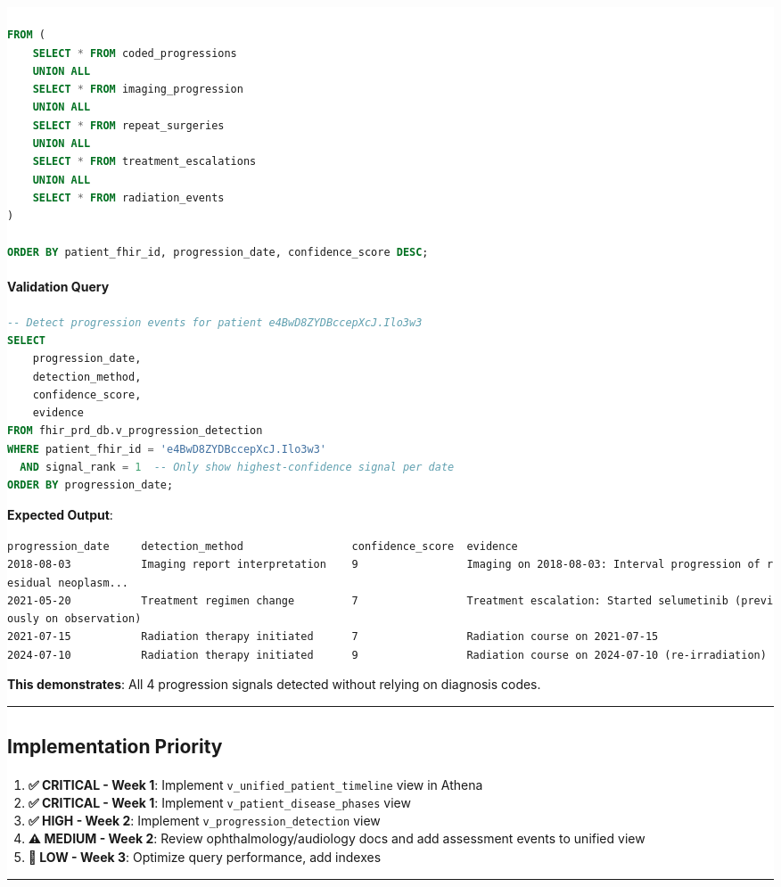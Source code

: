 ```sql

FROM (
    SELECT * FROM coded_progressions
    UNION ALL
    SELECT * FROM imaging_progression
    UNION ALL
    SELECT * FROM repeat_surgeries
    UNION ALL
    SELECT * FROM treatment_escalations
    UNION ALL
    SELECT * FROM radiation_events
)

ORDER BY patient_fhir_id, progression_date, confidence_score DESC;
```

#### Validation Query

```sql
-- Detect progression events for patient e4BwD8ZYDBccepXcJ.Ilo3w3
SELECT
    progression_date,
    detection_method,
    confidence_score,
    evidence
FROM fhir_prd_db.v_progression_detection
WHERE patient_fhir_id = 'e4BwD8ZYDBccepXcJ.Ilo3w3'
  AND signal_rank = 1  -- Only show highest-confidence signal per date
ORDER BY progression_date;
```

**Expected Output**:
```
progression_date     detection_method                 confidence_score  evidence
2018-08-03           Imaging report interpretation    9                 Imaging on 2018-08-03: Interval progression of residual neoplasm...
2021-05-20           Treatment regimen change         7                 Treatment escalation: Started selumetinib (previously on observation)
2021-07-15           Radiation therapy initiated      7                 Radiation course on 2021-07-15
2024-07-10           Radiation therapy initiated      9                 Radiation course on 2024-07-10 (re-irradiation)
```

**This demonstrates**: All 4 progression signals detected without relying on diagnosis codes.

---

## Implementation Priority

1. **✅ CRITICAL - Week 1**: Implement `v_unified_patient_timeline` view in Athena
2. **✅ CRITICAL - Week 1**: Implement `v_patient_disease_phases` view
3. **✅ HIGH - Week 2**: Implement `v_progression_detection` view
4. **⚠️ MEDIUM - Week 2**: Review ophthalmology/audiology docs and add assessment events to unified view
5. **🔵 LOW - Week 3**: Optimize query performance, add indexes

---